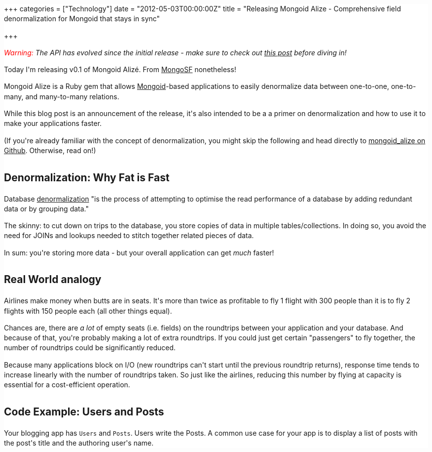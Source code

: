 +++
categories = ["Technology"]
date = "2012-05-03T00:00:00Z"
title = "Releasing Mongoid Alize - Comprehensive field denormalization for Mongoid that stays in sync"

+++

*<span style="color: red">Warning:</span> The API has evolved since the initial release - make sure to check out [this post](http://blog.joshdzielak.com/blog/2012/07/28/mongoid-alize-0-dot-3-1-is-out/) before diving in!*

Today I'm releasing v0.1 of Mongoid Alizé. From [MongoSF](http://www.10gen.com/events/mongo-sf) nonetheless!

Mongoid Alize is a Ruby gem that allows [Mongoid](http://mongoid.org)-based applications to
easily denormalize data between one-to-one, one-to-many, and many-to-many relations.

While this blog post is an announcement of the release, it's also intended to be a
a primer on denormalization and how to use it to make your applications faster.

(If you're already familiar with the concept of denormalization, you might skip the following and head directly to
[mongoid_alize on Github](https://github.com/dzello/mongoid_alize). Otherwise, read on!)

Denormalization: Why Fat is Fast
--------------------------------
Database [denormalization](http://en.wikipedia.org/wiki/Denormalization)
"is the process of attempting to optimise the read performance of a database by adding redundant data or by grouping data."

The skinny: to cut down on trips to the database, you store copies of data in multiple tables/collections.
In doing so, you avoid the need for JOINs and lookups needed to stitch together related pieces of data.

In sum: you're storing more data - but your overall application can get *much* faster!

Real World analogy
------------------
Airlines make money when butts are in seats. It's more than twice as profitable to fly 1 flight with
300 people than it is to fly 2 flights with 150 people each (all other things equal).

Chances are, there are *a lot* of empty seats (i.e. fields) on the roundtrips between your application and
your database. And because of that, you're probably making a lot of extra roundtrips. If you could
just get certain "passengers" to fly together, the number of roundtrips could be significantly reduced.

Because many applications block on I/O (new roundtrips can't start until the previous roundtrip returns),
response time tends to increase linearly with the number of roundtrips taken. So just like the airlines, reducing this number by flying at capacity
is essential for a cost-efficient operation.

Code Example: Users and Posts
------------------------
Your blogging app has `Users` and `Posts`. Users write the
Posts. A common use case for your app is to display a list of posts with the post's title and the authoring user's name.
